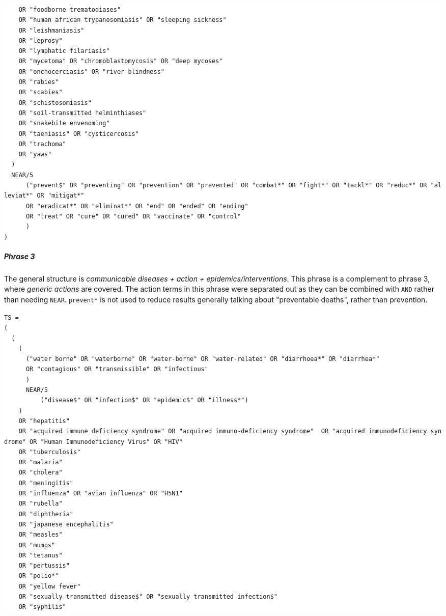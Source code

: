 ``` Ceylon =
    OR "foodborne trematodiases"
    OR "human african trypanosomiasis" OR "sleeping sickness"
    OR "leishmaniasis"
    OR "leprosy"
    OR "lymphatic filariasis"
    OR "mycetoma" OR "chromoblastomycosis" OR "deep mycoses"
    OR "onchocerciasis" OR "river blindness"
    OR "rabies"
    OR "scabies"
    OR "schistosomiasis"
    OR "soil-transmitted helminthiases"
    OR "snakebite envenoming"
    OR "taeniasis" OR "cysticercosis"
    OR "trachoma"
    OR "yaws"
  )
  NEAR/5
      ("prevent$" OR "preventing" OR "prevention" OR "prevented" OR "combat*" OR "fight*" OR "tackl*" OR "reduc*" OR "alleviat*" OR "mitigat*"
      OR "eradicat*" OR "eliminat*" OR "end" OR "ended" OR "ending"
      OR "treat" OR "cure" OR "cured" OR "vaccinate" OR "control"
      )
)

```   

##### Phrase 3

The general structure is *communicable diseases + action + epidemics/interventions*. This phrase is a complement to phrase 3, where *generic actions* are covered. The action terms in this phrase were separated out as they can be combined with `AND` rather than needing `NEAR`. `prevent*` is not used to reduce results generally talking about "preventable deaths", rather than prevention.

``` Ceylon =
TS =
(
  (
    (
      ("water borne" OR "waterborne" OR "water-borne" OR "water-related" OR "diarrhoea*" OR "diarrhea*"
      OR "contagious" OR "transmissible" OR "infectious"
      )
      NEAR/5
          ("disease$" OR "infection$" OR "epidemic$" OR "illness*")
    )
    OR "hepatitis"
    OR "acquired immune deficiency syndrome" OR "acquired immuno-deficiency syndrome"  OR "acquired immunodeficiency syndrome" OR "Human Immunodeficiency Virus" OR "HIV"
    OR "tuberculosis"
    OR "malaria"
    OR "cholera"
    OR "meningitis"
    OR "influenza" OR "avian influenza" OR "H5N1"
    OR "rubella"
    OR "diphtheria"
    OR "japanese encephalitis"
    OR "measles"
    OR "mumps"
    OR "tetanus"
    OR "pertussis"
    OR "polio*"
    OR "yellow fever"
    OR "sexually transmitted disease$" OR "sexually transmitted infection$"
    OR "syphilis"
```
